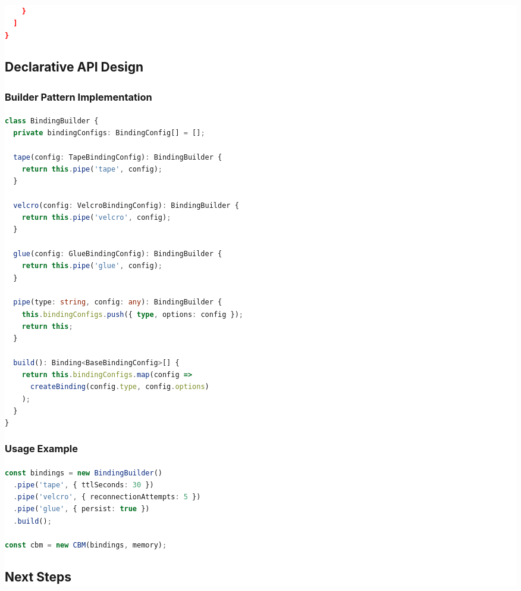 ```json
    }
  ]
}
```

## Declarative API Design

### Builder Pattern Implementation
```typescript
class BindingBuilder {
  private bindingConfigs: BindingConfig[] = [];

  tape(config: TapeBindingConfig): BindingBuilder {
    return this.pipe('tape', config);
  }

  velcro(config: VelcroBindingConfig): BindingBuilder {
    return this.pipe('velcro', config);
  }

  glue(config: GlueBindingConfig): BindingBuilder {
    return this.pipe('glue', config);
  }

  pipe(type: string, config: any): BindingBuilder {
    this.bindingConfigs.push({ type, options: config });
    return this;
  }

  build(): Binding<BaseBindingConfig>[] {
    return this.bindingConfigs.map(config => 
      createBinding(config.type, config.options)
    );
  }
}
```

### Usage Example
```typescript
const bindings = new BindingBuilder()
  .pipe('tape', { ttlSeconds: 30 })
  .pipe('velcro', { reconnectionAttempts: 5 })
  .pipe('glue', { persist: true })
  .build();

const cbm = new CBM(bindings, memory);
```

## Next Steps
